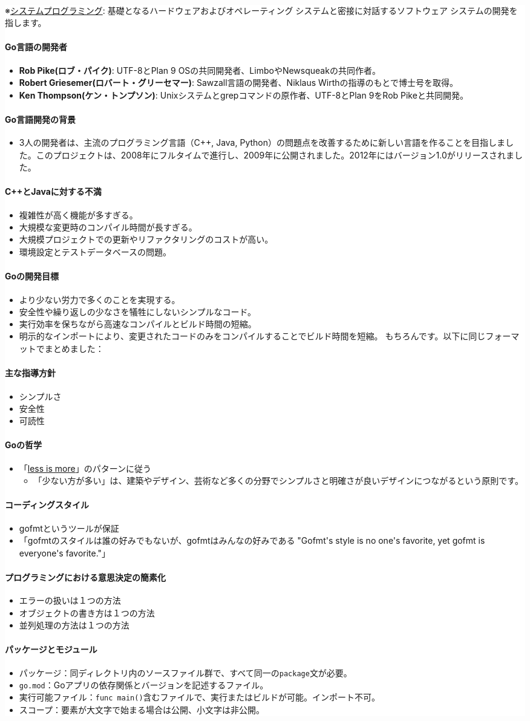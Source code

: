 ※[システムプログラミング](https://appmaster.io/ja/glossary/shisutemupuroguramingu): 基礎となるハードウェアおよびオペレーティング システムと密接に対話するソフトウェア システムの開発を指します。

#### Go言語の開発者

- **Rob Pike(ロブ・パイク)**: UTF-8とPlan 9 OSの共同開発者、LimboやNewsqueakの共同作者。
- **Robert Griesemer(ロバート・グリーセマー)**: Sawzall言語の開発者、Niklaus Wirthの指導のもとで博士号を取得。
- **Ken Thompson(ケン・トンプソン)**: Unixシステムとgrepコマンドの原作者、UTF-8とPlan 9をRob Pikeと共同開発。

#### Go言語開発の背景

- 3人の開発者は、主流のプログラミング言語（C++, Java, Python）の問題点を改善するために新しい言語を作ることを目指しました。このプロジェクトは、2008年にフルタイムで進行し、2009年に公開されました。2012年にはバージョン1.0がリリースされました。

#### C++とJavaに対する不満

- 複雑性が高く機能が多すぎる。
- 大規模な変更時のコンパイル時間が長すぎる。
- 大規模プロジェクトでの更新やリファクタリングのコストが高い。
- 環境設定とテストデータベースの問題。

#### Goの開発目標

- より少ない労力で多くのことを実現する。
- 安全性や繰り返しの少なさを犠牲にしないシンプルなコード。
- 実行効率を保ちながら高速なコンパイルとビルド時間の短縮。
- 明示的なインポートにより、変更されたコードのみをコンパイルすることでビルド時間を短縮。
もちろんです。以下に同じフォーマットでまとめました：

#### 主な指導方針

- シンプルさ
- 安全性
- 可読性

#### Goの哲学

- 「[less is more](https://en.wikipedia.org/wiki/Less_is_more)」のパターンに従う
  - 「少ない方が多い」は、建築やデザイン、芸術など多くの分野でシンプルさと明確さが良いデザインにつながるという原則です。

#### コーディングスタイル

- gofmtというツールが保証
- 「gofmtのスタイルは誰の好みでもないが、gofmtはみんなの好みである "Gofmt's style is no one's favorite, yet gofmt is everyone's favorite."」

#### プログラミングにおける意思決定の簡素化

- エラーの扱いは１つの方法
- オブジェクトの書き方は１つの方法
- 並列処理の方法は１つの方法

#### パッケージとモジュール

- パッケージ：同ディレクトリ内のソースファイル群で、すべて同一の`package`文が必要。
- `go.mod`：Goアプリの依存関係とバージョンを記述するファイル。
- 実行可能ファイル：`func main()`含むファイルで、実行またはビルドが可能。インポート不可。
- スコープ：要素が大文字で始まる場合は公開、小文字は非公開。
